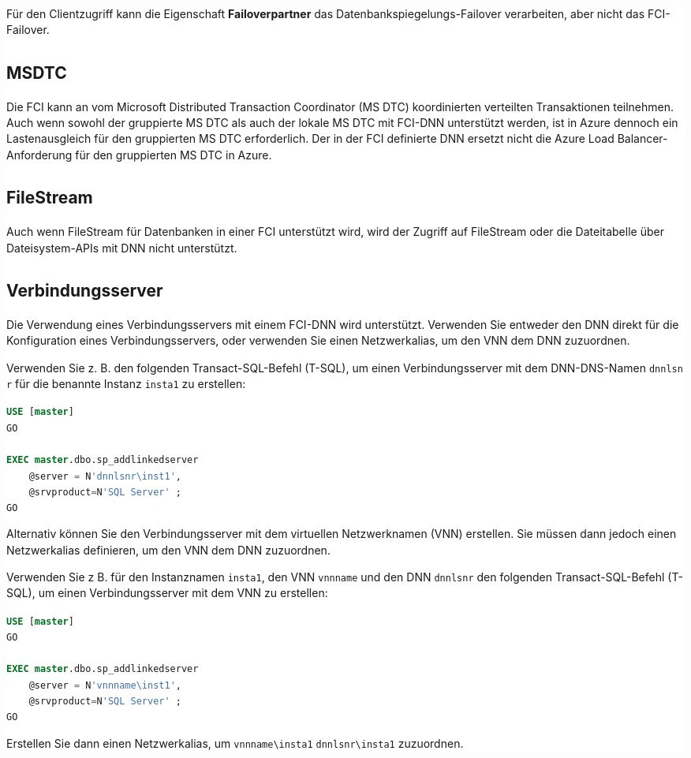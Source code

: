 Für den Clientzugriff kann die Eigenschaft **Failoverpartner** das Datenbankspiegelungs-Failover verarbeiten, aber nicht das FCI-Failover. 

## <a name="msdtc"></a>MSDTC

Die FCI kann an vom Microsoft Distributed Transaction Coordinator (MS DTC) koordinierten verteilten Transaktionen teilnehmen. Auch wenn sowohl der gruppierte MS DTC als auch der lokale MS DTC mit FCI-DNN unterstützt werden, ist in Azure dennoch ein Lastenausgleich für den gruppierten MS DTC erforderlich. Der in der FCI definierte DNN ersetzt nicht die Azure Load Balancer-Anforderung für den gruppierten MS DTC in Azure. 

## <a name="filestream"></a>FileStream

Auch wenn FileStream für Datenbanken in einer FCI unterstützt wird, wird der Zugriff auf FileStream oder die Dateitabelle über Dateisystem-APIs mit DNN nicht unterstützt. 

## <a name="linked-servers"></a>Verbindungsserver

Die Verwendung eines Verbindungsservers mit einem FCI-DNN wird unterstützt. Verwenden Sie entweder den DNN direkt für die Konfiguration eines Verbindungsservers, oder verwenden Sie einen Netzwerkalias, um den VNN dem DNN zuzuordnen. 


Verwenden Sie z. B. den folgenden Transact-SQL-Befehl (T-SQL), um einen Verbindungsserver mit dem DNN-DNS-Namen `dnnlsnr` für die benannte Instanz `insta1` zu erstellen:

```sql
USE [master]   
GO   

EXEC master.dbo.sp_addlinkedserver    
    @server = N'dnnlsnr\inst1',    
    @srvproduct=N'SQL Server' ;   
GO 
```

Alternativ können Sie den Verbindungsserver mit dem virtuellen Netzwerknamen (VNN) erstellen. Sie müssen dann jedoch einen Netzwerkalias definieren, um den VNN dem DNN zuzuordnen. 

Verwenden Sie z B. für den Instanznamen `insta1`, den VNN `vnnname` und den DNN `dnnlsnr` den folgenden Transact-SQL-Befehl (T-SQL), um einen Verbindungsserver mit dem VNN zu erstellen:

```sql
USE [master]
GO   

EXEC master.dbo.sp_addlinkedserver   
    @server = N'vnnname\inst1',    
    @srvproduct=N'SQL Server' ;   
GO 

```

Erstellen Sie dann einen Netzwerkalias, um `vnnname\insta1` `dnnlsnr\insta1` zuzuordnen. 
